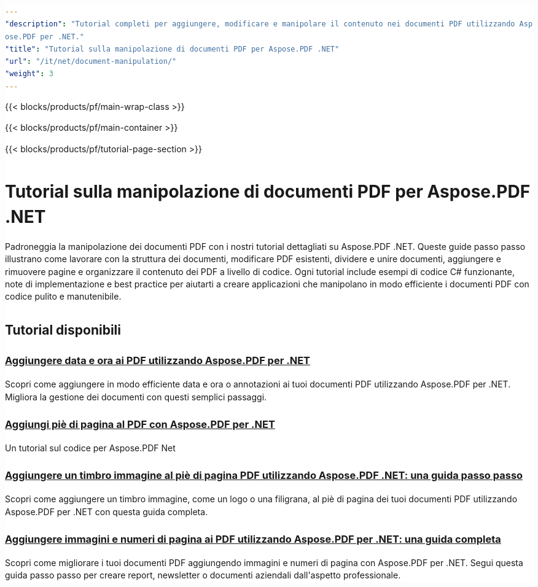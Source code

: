 ```yaml
---
"description": "Tutorial completi per aggiungere, modificare e manipolare il contenuto nei documenti PDF utilizzando Aspose.PDF per .NET."
"title": "Tutorial sulla manipolazione di documenti PDF per Aspose.PDF .NET"
"url": "/it/net/document-manipulation/"
"weight": 3
---
```


{{< blocks/products/pf/main-wrap-class >}}

{{< blocks/products/pf/main-container >}}

{{< blocks/products/pf/tutorial-page-section >}}

# Tutorial sulla manipolazione di documenti PDF per Aspose.PDF .NET

Padroneggia la manipolazione dei documenti PDF con i nostri tutorial dettagliati su Aspose.PDF .NET. Queste guide passo passo illustrano come lavorare con la struttura dei documenti, modificare PDF esistenti, dividere e unire documenti, aggiungere e rimuovere pagine e organizzare il contenuto dei PDF a livello di codice. Ogni tutorial include esempi di codice C# funzionante, note di implementazione e best practice per aiutarti a creare applicazioni che manipolano in modo efficiente i documenti PDF con codice pulito e manutenibile.

## Tutorial disponibili

### [Aggiungere data e ora ai PDF utilizzando Aspose.PDF per .NET](./aspose-pdf-net-date-time-stamps-annotations/)
Scopri come aggiungere in modo efficiente data e ora o annotazioni ai tuoi documenti PDF utilizzando Aspose.PDF per .NET. Migliora la gestione dei documenti con questi semplici passaggi.

### [Aggiungi piè di pagina al PDF con Aspose.PDF per .NET](./add-footer-pdf-aspose-dotnet/)
Un tutorial sul codice per Aspose.PDF Net

### [Aggiungere un timbro immagine al piè di pagina PDF utilizzando Aspose.PDF .NET: una guida passo passo](./add-image-stamp-pdf-footer-aspose-dotnet/)
Scopri come aggiungere un timbro immagine, come un logo o una filigrana, al piè di pagina dei tuoi documenti PDF utilizzando Aspose.PDF per .NET con questa guida completa.

### [Aggiungere immagini e numeri di pagina ai PDF utilizzando Aspose.PDF per .NET: una guida completa](./enhance-pdfs-images-page-numbers-aspose-pdf/)
Scopri come migliorare i tuoi documenti PDF aggiungendo immagini e numeri di pagina con Aspose.PDF per .NET. Segui questa guida passo passo per creare report, newsletter o documenti aziendali dall'aspetto professionale.
